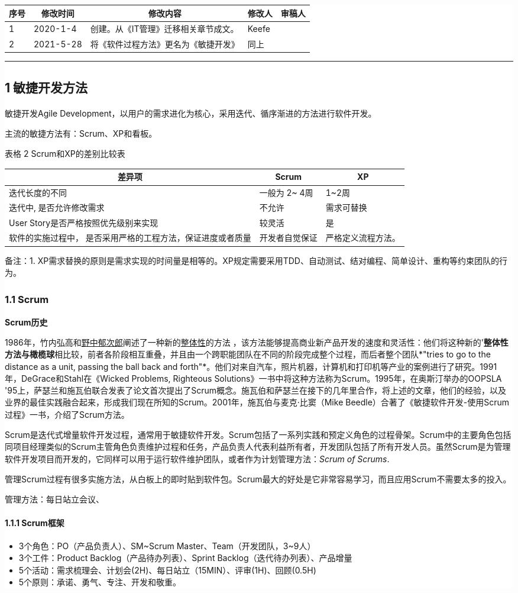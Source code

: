 | 序号 | 修改时间  | 修改内容                                                   | 修改人 | 审稿人 |
| ---- | ---------- | ---------------------------------------------------------- | ------ | ------ |
| 1    | 2020-1-4  | 创建。从《IT管理》迁移相关章节成文。                                                       | Keefe |        |
| 2 | 2021-5-28 | 将《软件过程方法》更名为《敏捷开发》 | 同上 | |






---


## 1  敏捷开发方法

敏捷开发Agile Development，以用户的需求进化为核心，采用迭代、循序渐进的方法进行软件开发。

主流的敏捷方法有：Scrum、XP和看板。

 

表格 2 Scrum和XP的差别比较表

| 差异项                                                       | Scrum          | XP                 |
| ------------------------------------------------------------ | -------------- | ------------------ |
| 迭代长度的不同                                               | 一般为 2~ 4周  | 1~2周              |
| 迭代中, 是否允许修改需求                                     | 不允许         | 需求可替换         |
| User Story是否严格按照优先级别来实现                         | 较灵活         | 是                 |
| 软件的实施过程中，  是否采用严格的工程方法，保证进度或者质量 | 开发者自觉保证 | 严格定义流程方法。 |

备注：1. XP需求替换的原则是需求实现的时间量是相等的。XP规定需要采用TDD、自动测试、结对编程、简单设计、重构等约束团队的行为。

### 1.1 Scrum

**Scrum历史**

1986年，竹内弘高和[野中郁次郎](https://baike.baidu.com/item/野中郁次郎)阐述了一种新的[整体性](https://baike.baidu.com/item/整体性)的方法 ，该方法能够提高商业新产品开发的速度和灵活性：他们将这种新的'**整体性方法与橄榄球**相比较，前者各阶段相互重叠，并且由一个跨职能团队在不同的阶段完成整个过程，而后者整个团队*"tries to go to the distance as a unit, passing the ball back and forth"*。他们对来自汽车，照片机器，计算机和打印机等产业的案例进行了研究。1991年，DeGrace和Stahl在《Wicked Problems, Righteous Solutions》一书中将这种方法称为Scrum。1995年，在奥斯汀举办的OOPSLA '95上，萨瑟兰和施瓦伯联合发表了论文首次提出了Scrum概念。施瓦伯和萨瑟兰在接下的几年里合作，将上述的文章，他们的经验，以及业界的最佳实践融合起来，形成我们现在所知的Scrum。2001年，施瓦伯与麦克·比窦（Mike Beedle）合著了《敏捷软件开发-使用Scrum过程》一书，介绍了Scrum方法。

 

Scrum是迭代式增量软件开发过程，通常用于敏捷软件开发。Scrum包括了一系列实践和预定义角色的过程骨架。Scrum中的主要角色包括同项目经理类似的Scrum主管角色负责维护过程和任务，产品负责人代表利益所有者，开发团队包括了所有开发人员。虽然Scrum是为管理软件开发项目而开发的，它同样可以用于运行软件维护团队，或者作为计划管理方法：*Scrum of Scrums*.

管理Scrum过程有很多实施方法，从白板上的即时贴到软件包。Scrum最大的好处是它非常容易学习，而且应用Scrum不需要太多的投入。

 

管理方法：每日站立会议、



#### 1.1.1 Scrum框架
*  3个角色：PO（产品负责人）、SM~Scrum Master、Team（开发团队，3~9人） 
*  3个工件：Product Backlog（产品待办列表）、Sprint Backlog（迭代待办列表）、产品增量
*  5个活动：需求梳理会、计划会(2H)、每日站立（15MIN）、评审(1H)、回顾(0.5H)
*  5个原则：承诺、勇气、专注、开发和敬重。
